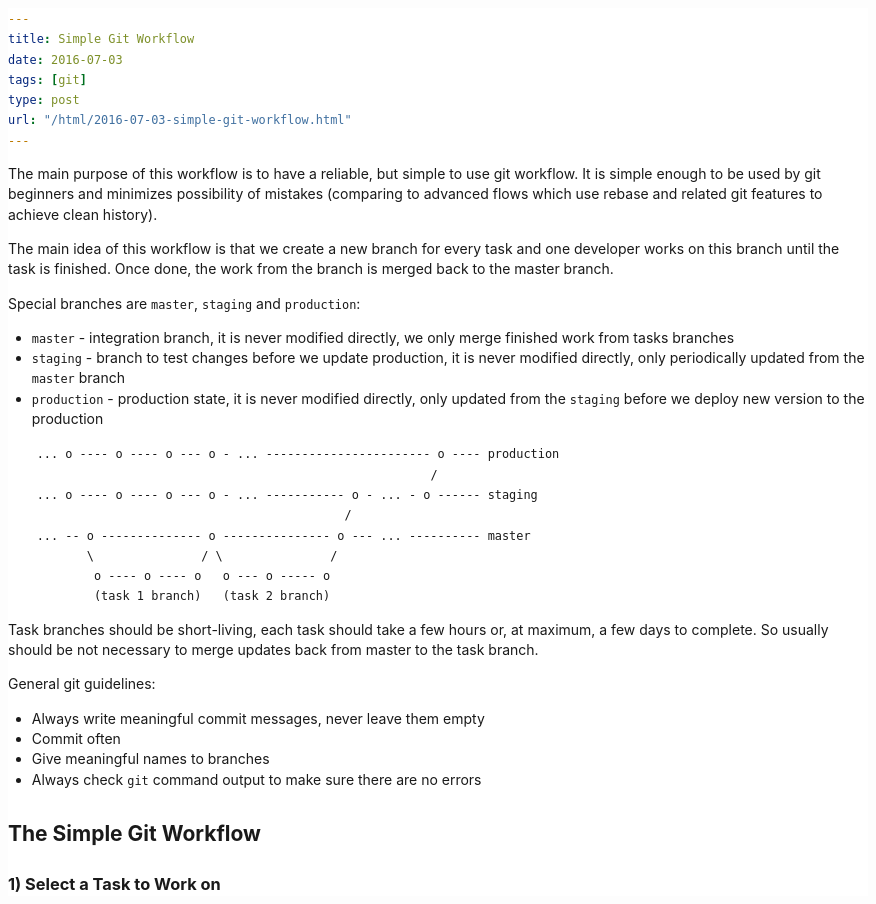 ```yaml
---
title: Simple Git Workflow
date: 2016-07-03
tags: [git]
type: post
url: "/html/2016-07-03-simple-git-workflow.html"
---
```


The main purpose of this workflow is to have a reliable, but simple to use git workflow.
It is simple enough to be used by git beginners and minimizes possibility of mistakes (comparing to advanced flows which use rebase and related git features to achieve clean history).

The main idea of this workflow is that we create a new branch for every task and one developer works on this branch until the task is finished.
Once done, the work from the branch is merged back to the master branch.



Special branches are `master`, `staging` and `production`:

* `master` - integration branch, it is never modified directly, we only merge finished work from tasks branches
* `staging` - branch to test changes before we update production, it is never modified directly, only periodically updated from the `master` branch
* `production` - production state, it is never modified directly, only updated from the `staging` before we deploy new version to the production


```text
    ... o ---- o ---- o --- o - ... ----------------------- o ---- production
                                                           /
    ... o ---- o ---- o --- o - ... ----------- o - ... - o ------ staging
                                               /
    ... -- o -------------- o --------------- o --- ... ---------- master
           \               / \               /
            o ---- o ---- o   o --- o ----- o
            (task 1 branch)   (task 2 branch)
```

Task branches should be short-living, each task should take a few hours or, at maximum, a few days to complete.
So usually should be not necessary to merge updates back from master to the task branch.

General git guidelines:

* Always write meaningful commit messages, never leave them empty
* Commit often
* Give meaningful names to branches
* Always check `git` command output to make sure there are no errors

## The Simple Git Workflow

### 1) Select a Task to Work on
